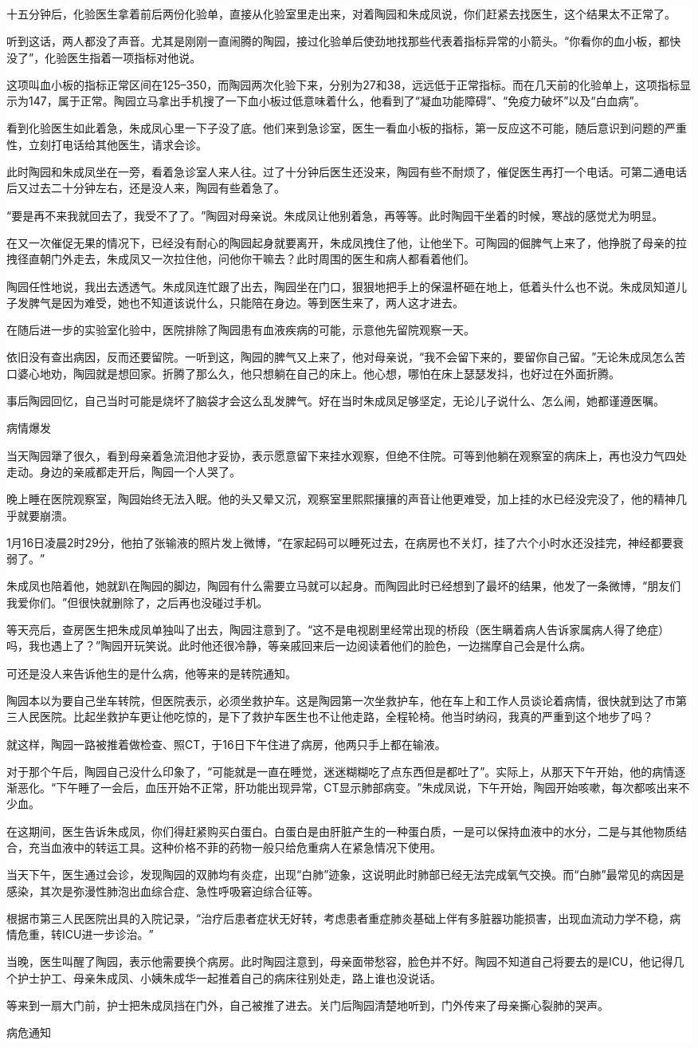 十五分钟后，化验医生拿着前后两份化验单，直接从化验室里走出来，对着陶园和朱成凤说，你们赶紧去找医生，这个结果太不正常了。

听到这话，两人都没了声音。尤其是刚刚一直闹腾的陶园，接过化验单后使劲地找那些代表着指标异常的小箭头。‌‌“你看你的血小板，都快没了‌‌”，化验医生指着一项指标对他说。

这项叫血小板的指标正常区间在125–350，而陶园两次化验下来，分别为27和38，远远低于正常指标。而在几天前的化验单上，这项指标显示为147，属于正常。陶园立马拿出手机搜了一下血小板过低意味着什么，他看到了‌‌“凝血功能障碍‌‌”、‌‌“免疫力破坏‌‌”以及‌‌“白血病‌‌”。

看到化验医生如此着急，朱成凤心里一下子没了底。他们来到急诊室，医生一看血小板的指标，第一反应这不可能，随后意识到问题的严重性，立刻打电话给其他医生，请求会诊。

此时陶园和朱成凤坐在一旁，看着急诊室人来人往。过了十分钟后医生还没来，陶园有些不耐烦了，催促医生再打一个电话。可第二通电话后又过去二十分钟左右，还是没人来，陶园有些着急了。

‌‌“要是再不来我就回去了，我受不了了。‌‌”陶园对母亲说。朱成凤让他别着急，再等等。此时陶园干坐着的时候，寒战的感觉尤为明显。

在又一次催促无果的情况下，已经没有耐心的陶园起身就要离开，朱成凤拽住了他，让他坐下。可陶园的倔脾气上来了，他挣脱了母亲的拉拽径直朝门外走去，朱成凤又一次拉住他，问他你干嘛去？此时周围的医生和病人都看着他们。

陶园任性地说，我出去透透气。朱成凤连忙跟了出去，陶园坐在门口，狠狠地把手上的保温杯砸在地上，低着头什么也不说。朱成凤知道儿子发脾气是因为难受，她也不知道该说什么，只能陪在身边。等到医生来了，两人这才进去。

在随后进一步的实验室化验中，医院排除了陶园患有血液疾病的可能，示意他先留院观察一天。

依旧没有查出病因，反而还要留院。一听到这，陶园的脾气又上来了，他对母亲说，‌‌“我不会留下来的，要留你自己留。‌‌”无论朱成凤怎么苦口婆心地劝，陶园就是想回家。折腾了那么久，他只想躺在自己的床上。他心想，哪怕在床上瑟瑟发抖，也好过在外面折腾。

事后陶园回忆，自己当时可能是烧坏了脑袋才会这么乱发脾气。好在当时朱成凤足够坚定，无论儿子说什么、怎么闹，她都谨遵医嘱。

病情爆发

当天陶园犟了很久，看到母亲着急流泪他才妥协，表示愿意留下来挂水观察，但绝不住院。可等到他躺在观察室的病床上，再也没力气四处走动。身边的亲戚都走开后，陶园一个人哭了。

晚上睡在医院观察室，陶园始终无法入眠。他的头又晕又沉，观察室里熙熙攘攘的声音让他更难受，加上挂的水已经没完没了，他的精神几乎就要崩溃。

1月16日凌晨2时29分，他拍了张输液的照片发上微博，‌‌“在家起码可以睡死过去，在病房也不关灯，挂了六个小时水还没挂完，神经都要衰弱了。‌‌”

朱成凤也陪着他，她就趴在陶园的脚边，陶园有什么需要立马就可以起身。而陶园此时已经想到了最坏的结果，他发了一条微博，‌‌“朋友们我爱你们。‌‌”但很快就删除了，之后再也没碰过手机。

等天亮后，查房医生把朱成凤单独叫了出去，陶园注意到了。‌‌“这不是电视剧里经常出现的桥段（医生瞒着病人告诉家属病人得了绝症）吗，我也遇上了？‌‌”陶园开玩笑说。此时他还很冷静，等亲戚回来后一边阅读着他们的脸色，一边揣摩自己会是什么病。

可还是没人来告诉他生的是什么病，他等来的是转院通知。

陶园本以为要自己坐车转院，但医院表示，必须坐救护车。这是陶园第一次坐救护车，他在车上和工作人员谈论着病情，很快就到达了市第三人民医院。比起坐救护车更让他吃惊的，是下了救护车医生也不让他走路，全程轮椅。他当时纳闷，我真的严重到这个地步了吗？

就这样，陶园一路被推着做检查、照CT，于16日下午住进了病房，他两只手上都在输液。

对于那个午后，陶园自己没什么印象了，‌‌“可能就是一直在睡觉，迷迷糊糊吃了点东西但是都吐了‌‌”。实际上，从那天下午开始，他的病情逐渐恶化。‌‌“下午睡了一会后，血压开始不正常，肝功能出现异常，CT显示肺部病变。‌‌”朱成凤说，下午开始，陶园开始咳嗽，每次都咳出来不少血。

在这期间，医生告诉朱成凤，你们得赶紧购买白蛋白。白蛋白是由肝脏产生的一种蛋白质，一是可以保持血液中的水分，二是与其他物质结合，充当血液中的转运工具。这种价格不菲的药物一般只给危重病人在紧急情况下使用。

当天下午，医生通过会诊，发现陶园的双肺均有炎症，出现‌‌“白肺‌‌”迹象，这说明此时肺部已经无法完成氧气交换。而‌‌“白肺‌‌”最常见的病因是感染，其次是弥漫性肺泡出血综合症、急性呼吸窘迫综合征等。

根据市第三人民医院出具的入院记录，‌‌“治疗后患者症状无好转，考虑患者重症肺炎基础上伴有多脏器功能损害，出现血流动力学不稳，病情危重，转ICU进一步诊治。‌‌”

当晚，医生叫醒了陶园，表示他需要换个病房。此时陶园注意到，母亲面带愁容，脸色并不好。陶园不知道自己将要去的是ICU，他记得几个护士护工、母亲朱成凤、小姨朱成华一起推着自己的病床往别处走，路上谁也没说话。

等来到一扇大门前，护士把朱成凤挡在门外，自己被推了进去。关门后陶园清楚地听到，门外传来了母亲撕心裂肺的哭声。

病危通知

